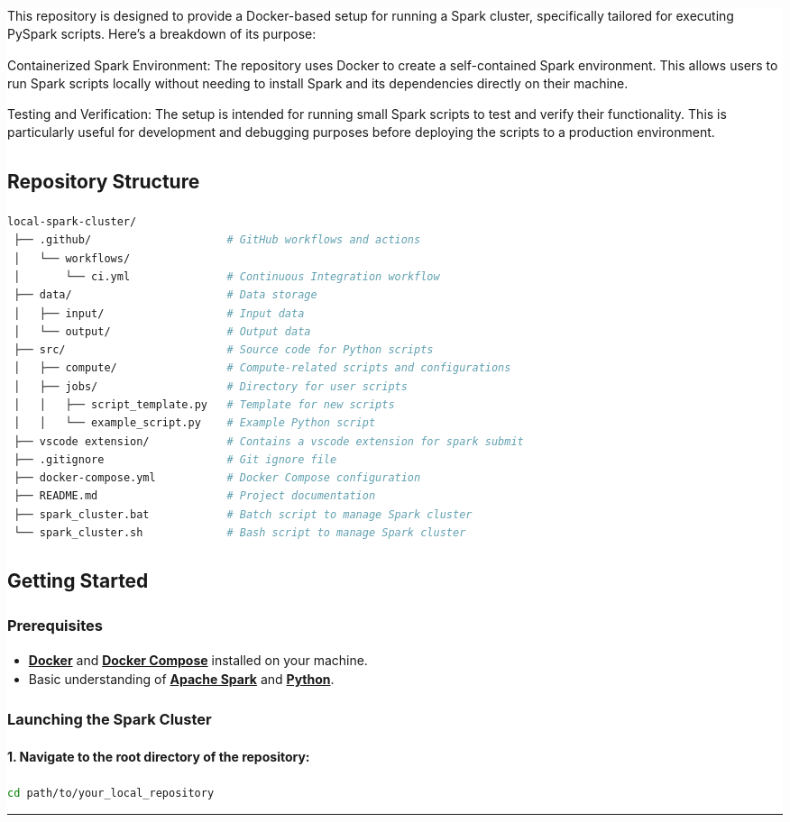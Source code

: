 This repository is designed to provide a Docker-based setup for running a Spark cluster, specifically tailored for executing PySpark scripts. Here’s a breakdown of its purpose:

Containerized Spark Environment: The repository uses Docker to create a self-contained Spark environment. This allows users to run Spark scripts locally without needing to install Spark and its dependencies directly on their machine.

Testing and Verification: The setup is intended for running small Spark scripts to test and verify their functionality. This is particularly useful for development and debugging purposes before deploying the scripts to a production environment.

## Repository Structure

```bash
local-spark-cluster/
 ├── .github/                     # GitHub workflows and actions
 │   └── workflows/
 │       └── ci.yml               # Continuous Integration workflow
 ├── data/                        # Data storage
 │   ├── input/                   # Input data
 │   └── output/                  # Output data
 ├── src/                         # Source code for Python scripts
 │   ├── compute/                 # Compute-related scripts and configurations
 │   ├── jobs/                    # Directory for user scripts
 │   │   ├── script_template.py   # Template for new scripts
 │   │   └── example_script.py    # Example Python script
 ├── vscode extension/            # Contains a vscode extension for spark submit
 ├── .gitignore                   # Git ignore file
 ├── docker-compose.yml           # Docker Compose configuration
 ├── README.md                    # Project documentation
 ├── spark_cluster.bat            # Batch script to manage Spark cluster
 └── spark_cluster.sh             # Bash script to manage Spark cluster
```

## Getting Started

### Prerequisites

- **[Docker](https://docs.docker.com/get-docker/)** and **[Docker Compose](https://docs.docker.com/compose/install/)** installed on your machine.
- Basic understanding of **[Apache Spark](https://spark.apache.org/)** and **[Python](https://www.python.org/)**.

### **Launching the Spark Cluster**

#### 1. **Navigate to the root directory of the repository**:

```bash
cd path/to/your_local_repository
```

---
